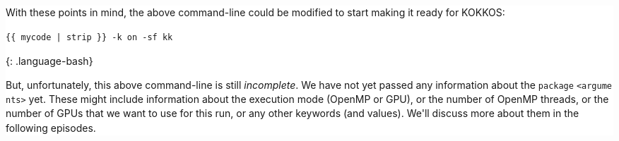 With these points in mind, the above command-line could be modified
to start making it ready for KOKKOS:

~~~{% capture mycode %}{% include {{ site.snippets }}/ep05/job_execution_1nodeMPI.snip %}{% endcapture %}
{{ mycode | strip }} -k on -sf kk
~~~
{: .language-bash}

But, unfortunately, this above command-line is still *incomplete*. We have not yet passed any
information about the `package` `<arguments>` yet. These might include information about
the execution mode (OpenMP or GPU), or the number of OpenMP threads,
or the number of GPUs that we want to use for this run, or any other keywords (and
values). We'll discuss more about them in the following episodes.
